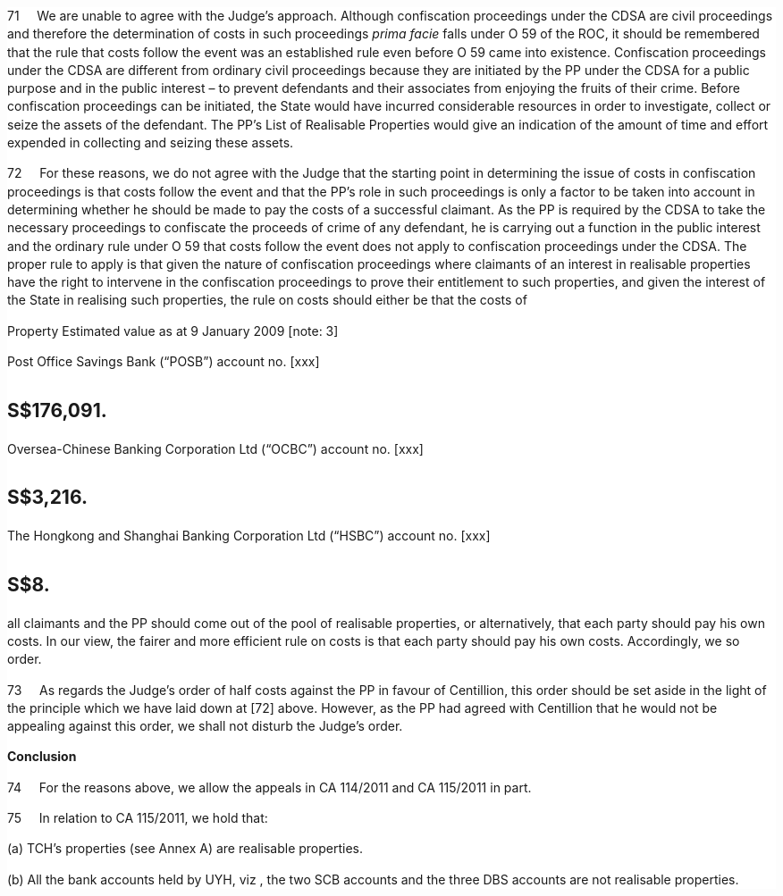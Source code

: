 71     We are unable to agree with the Judge’s approach. Although confiscation proceedings under the CDSA are civil proceedings and therefore the determination of costs in such proceedings _prima facie_ falls under O 59 of the ROC, it should be remembered that the rule that costs follow the event was an established rule even before O 59 came into existence. Confiscation proceedings under the CDSA are different from ordinary civil proceedings because they are initiated by the PP under the CDSA for a public purpose and in the public interest – to prevent defendants and their associates from enjoying the fruits of their crime. Before confiscation proceedings can be initiated, the State would have incurred considerable resources in order to investigate, collect or seize the assets of the defendant. The PP’s List of Realisable Properties would give an indication of the amount of time and effort expended in collecting and seizing these assets. 

72     For these reasons, we do not agree with the Judge that the starting point in determining the issue of costs in confiscation proceedings is that costs follow the event and that the PP’s role in such proceedings is only a factor to be taken into account in determining whether he should be made to pay the costs of a successful claimant. As the PP is required by the CDSA to take the necessary proceedings to confiscate the proceeds of crime of any defendant, he is carrying out a function in the public interest and the ordinary rule under O 59 that costs follow the event does not apply to confiscation proceedings under the CDSA. The proper rule to apply is that given the nature of confiscation proceedings where claimants of an interest in realisable properties have the right to intervene in the confiscation proceedings to prove their entitlement to such properties, and given the interest of the State in realising such properties, the rule on costs should either be that the costs of 


 Property Estimated value as at 9 January 2009 [note: 3] 

 Post Office Savings Bank (“POSB”) account no. [xxx] 

## S$176,091. 

 Oversea-Chinese Banking Corporation Ltd (“OCBC”) account no. [xxx] 

## S$3,216. 

 The Hongkong and Shanghai Banking Corporation Ltd (“HSBC”) account no. [xxx] 

## S$8. 

all claimants and the PP should come out of the pool of realisable properties, or alternatively, that each party should pay his own costs. In our view, the fairer and more efficient rule on costs is that each party should pay his own costs. Accordingly, we so order. 

73     As regards the Judge’s order of half costs against the PP in favour of Centillion, this order should be set aside in the light of the principle which we have laid down at [72] above. However, as the PP had agreed with Centillion that he would not be appealing against this order, we shall not disturb the Judge’s order. 

**Conclusion** 

74     For the reasons above, we allow the appeals in CA 114/2011 and CA 115/2011 in part. 

75     In relation to CA 115/2011, we hold that: 

 (a) TCH’s properties (see Annex A) are realisable properties. 

 (b) All the bank accounts held by UYH, viz , the two SCB accounts and the three DBS accounts are not realisable properties. 
